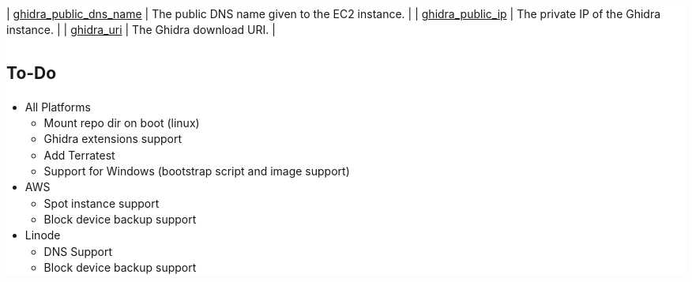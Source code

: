 | <a name="output_ghidra_public_dns_name"></a> [ghidra\_public\_dns\_name](#output\_ghidra\_public\_dns\_name) | The public DNS name given to the EC2 instance. |
| <a name="output_ghidra_public_ip"></a> [ghidra\_public\_ip](#output\_ghidra\_public\_ip) | The private IP of the Ghidra instance. |
| <a name="output_ghidra_uri"></a> [ghidra\_uri](#output\_ghidra\_uri) | The Ghidra download URI. |


## To-Do

- All Platforms
    - Mount repo dir on boot (linux)
    - Ghidra extensions support
    - Add Terratest
    - Support for Windows (bootstrap script and image support)
- AWS
    - Spot instance support
    - Block device backup support
- Linode
    - DNS Support
    - Block device backup support
